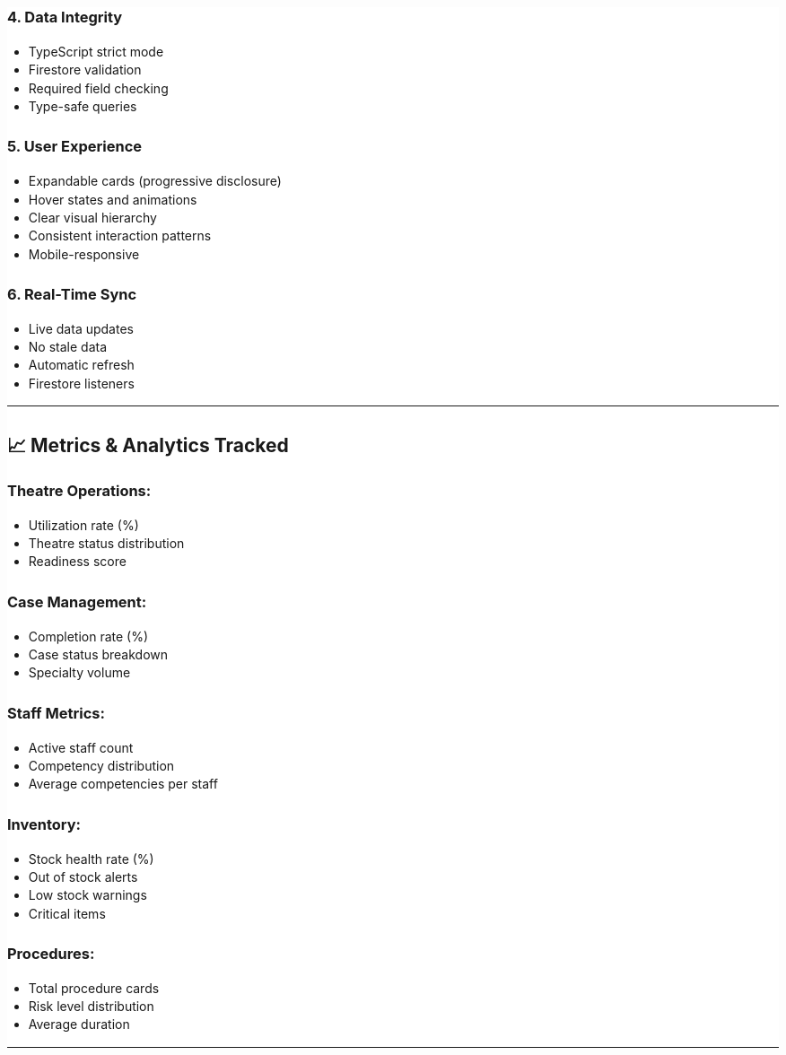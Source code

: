 ### 4. **Data Integrity**
- TypeScript strict mode
- Firestore validation
- Required field checking
- Type-safe queries

### 5. **User Experience**
- Expandable cards (progressive disclosure)
- Hover states and animations
- Clear visual hierarchy
- Consistent interaction patterns
- Mobile-responsive

### 6. **Real-Time Sync**
- Live data updates
- No stale data
- Automatic refresh
- Firestore listeners

---

## 📈 Metrics & Analytics Tracked

### Theatre Operations:
- Utilization rate (%)
- Theatre status distribution
- Readiness score

### Case Management:
- Completion rate (%)
- Case status breakdown
- Specialty volume

### Staff Metrics:
- Active staff count
- Competency distribution
- Average competencies per staff

### Inventory:
- Stock health rate (%)
- Out of stock alerts
- Low stock warnings
- Critical items

### Procedures:
- Total procedure cards
- Risk level distribution
- Average duration

---